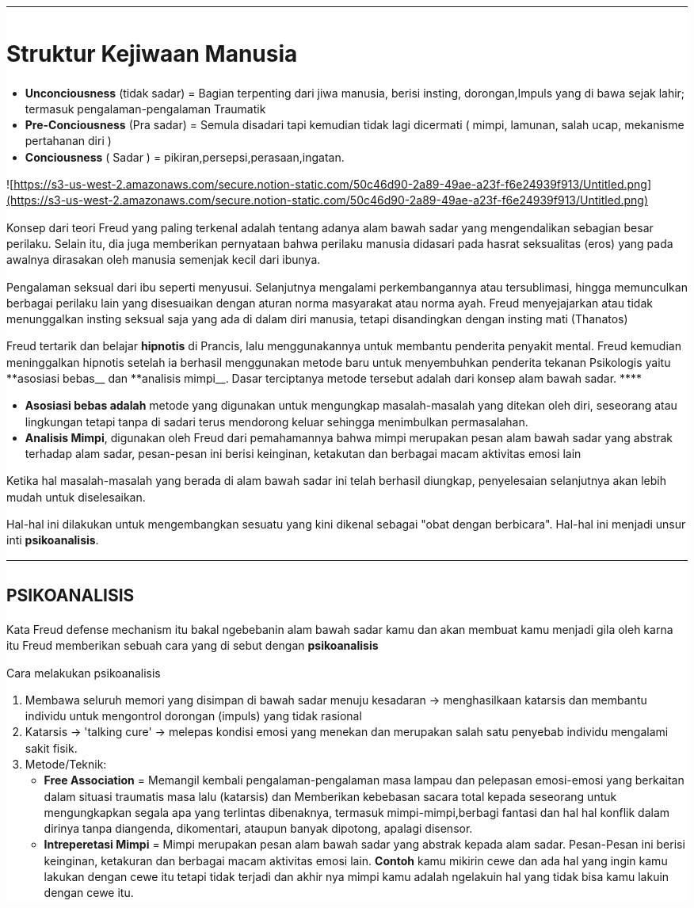 ***

# Struktur Kejiwaan Manusia

* **Unconciousness** (tidak sadar) = Bagian terpenting dari jiwa manusia, berisi insting, dorongan,Impuls yang di bawa sejak lahir; termasuk pengalaman-pengalaman Traumatik
* **Pre-Conciousness** (Pra sadar) = Semula disadari tapi kemudian tidak lagi dicermati ( mimpi, lamunan, salah ucap, mekanisme pertahanan diri )
* **Conciousness** ( Sadar ) = pikiran,persepsi,perasaan,ingatan.

![https://s3-us-west-2.amazonaws.com/secure.notion-static.com/50c46d90-2a89-49ae-a23f-f6e24939f913/Untitled.png](https://s3-us-west-2.amazonaws.com/secure.notion-static.com/50c46d90-2a89-49ae-a23f-f6e24939f913/Untitled.png)

Konsep dari teori Freud yang paling terkenal adalah tentang adanya alam bawah sadar yang mengendalikan sebagian besar perilaku. Selain itu, dia juga memberikan pernyataan bahwa perilaku manusia didasari pada hasrat seksualitas (eros) yang pada awalnya dirasakan oleh manusia semenjak kecil dari ibunya.

Pengalaman seksual dari ibu seperti menyusui. Selanjutnya mengalami perkembangannya atau tersublimasi, hingga memunculkan berbagai perilaku lain yang disesuaikan dengan aturan norma masyarakat atau norma ayah. Freud menyejajarkan atau tidak menunggalkan insting seksual saja yang ada di dalam diri manusia, tetapi disandingkan dengan insting mati (Thanatos)

Freud tertarik dan belajar **hipnotis** di Prancis, lalu menggunakannya untuk membantu penderita penyakit mental. Freud kemudian meninggalkan hipnotis setelah ia berhasil menggunakan metode baru untuk menyembuhkan penderita tekanan Psikologis yaitu **asosiasi bebas__ dan **analisis mimpi__. Dasar terciptanya metode tersebut adalah dari konsep alam bawah sadar. ****

* **Asosiasi bebas adalah** metode yang digunakan untuk mengungkap masalah-masalah yang ditekan oleh diri, seseorang atau lingkungan tetapi tanpa di sadari terus mendorong keluar sehingga menimbulkan permasalahan.
* **Analisis Mimpi**, digunakan oleh Freud dari pemahamannya bahwa mimpi merupakan pesan alam bawah sadar yang abstrak terhadap alam sadar, pesan-pesan ini berisi keinginan, ketakutan dan berbagai macam aktivitas emosi lain

Ketika hal masalah-masalah yang berada di alam bawah sadar ini telah berhasil diungkap, penyelesaian selanjutnya akan lebih mudah untuk diselesaikan.

Hal-hal ini dilakukan untuk mengembangkan sesuatu yang kini dikenal sebagai "obat dengan berbicara". Hal-hal ini menjadi unsur inti **psikoanalisis**.

***

## PSIKOANALISIS

Kata Freud defense mechanism itu bakal ngebebanin alam bawah sadar kamu dan akan membuat kamu menjadi gila oleh karna itu Freud memberikan sebuah cara yang di sebut dengan **psikoanalisis**

Cara melakukan psikoanalisis

1. Membawa seluruh memori yang disimpan di bawah sadar menuju kesadaran → menghasilkaan katarsis dan membantu individu untuk mengontrol dorongan (impuls) yang tidak rasional
2. Katarsis → 'talking cure' → melepas kondisi emosi yang menekan dan merupakan salah satu penyebab individu mengalami sakit fisik.
3. Metode/Teknik:
   * **Free Association** = Memangil kembali pengalaman-pengalaman masa lampau dan pelepasan emosi-emosi yang berkaitan dalam situasi traumatis masa lalu (katarsis) dan Memberikan kebebasan sacara total kepada seseorang untuk mengungkapkan segala apa yang terlintas dibenaknya, termasuk mimpi-mimpi,berbagi fantasi dan hal hal konflik dalam dirinya tanpa diangenda, dikomentari, ataupun banyak dipotong, apalagi disensor.
   * **Intreperetasi Mimpi** = Mimpi merupakan pesan alam bawah sadar yang abstrak kepada alam sadar. Pesan-Pesan ini berisi keinginan, ketakuran dan berbagai macam aktivitas emosi lain. **Contoh** kamu mikirin cewe dan ada hal yang ingin kamu lakukan dengan cewe itu tetapi tidak terjadi dan akhir nya mimpi kamu adalah ngelakuin hal yang tidak bisa kamu lakuin dengan cewe itu.